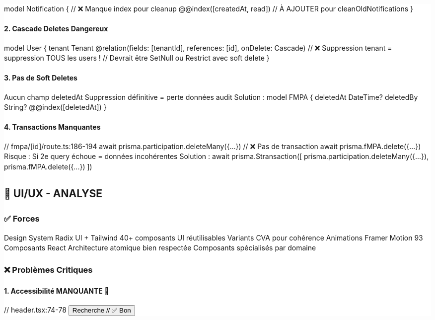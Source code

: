 model Notification {
// ❌ Manque index pour cleanup
@@index([createdAt, read]) // À AJOUTER pour cleanOldNotifications
}

#### 2. Cascade Deletes Dangereux

model User {
tenant Tenant @relation(fields: [tenantId], references: [id], onDelete: Cascade)
// ❌ Suppression tenant = suppression TOUS les users !
// Devrait être SetNull ou Restrict avec soft delete
}

#### 3. Pas de Soft Deletes

Aucun champ deletedAt
Suppression définitive = perte données audit
Solution :
model FMPA {
deletedAt DateTime?
deletedBy String?
@@index([deletedAt])
}

#### 4. Transactions Manquantes

// fmpa/[id]/route.ts:186-194
await prisma.participation.deleteMany({...}) // ❌ Pas de transaction
await prisma.fMPA.delete({...})
Risque : Si 2e query échoue = données incohérentes Solution :
await prisma.$transaction([
prisma.participation.deleteMany({...}),
prisma.fMPA.delete({...})
])

## 🎨 UI/UX - ANALYSE

### ✅ Forces

Design System Radix UI + Tailwind
40+ composants UI réutilisables
Variants CVA pour cohérence
Animations Framer Motion
93 Composants React
Architecture atomique bien respectée
Composants spécialisés par domaine

### ❌ Problèmes Critiques

#### 1. Accessibilité MANQUANTE 🔴

// header.tsx:74-78
<Button variant="ghost" size="icon">
<Icon name="fluent-emoji:magnifying-glass-tilted-left" />
<span className="sr-only">Recherche</span> // ✅ Bon
</Button>
